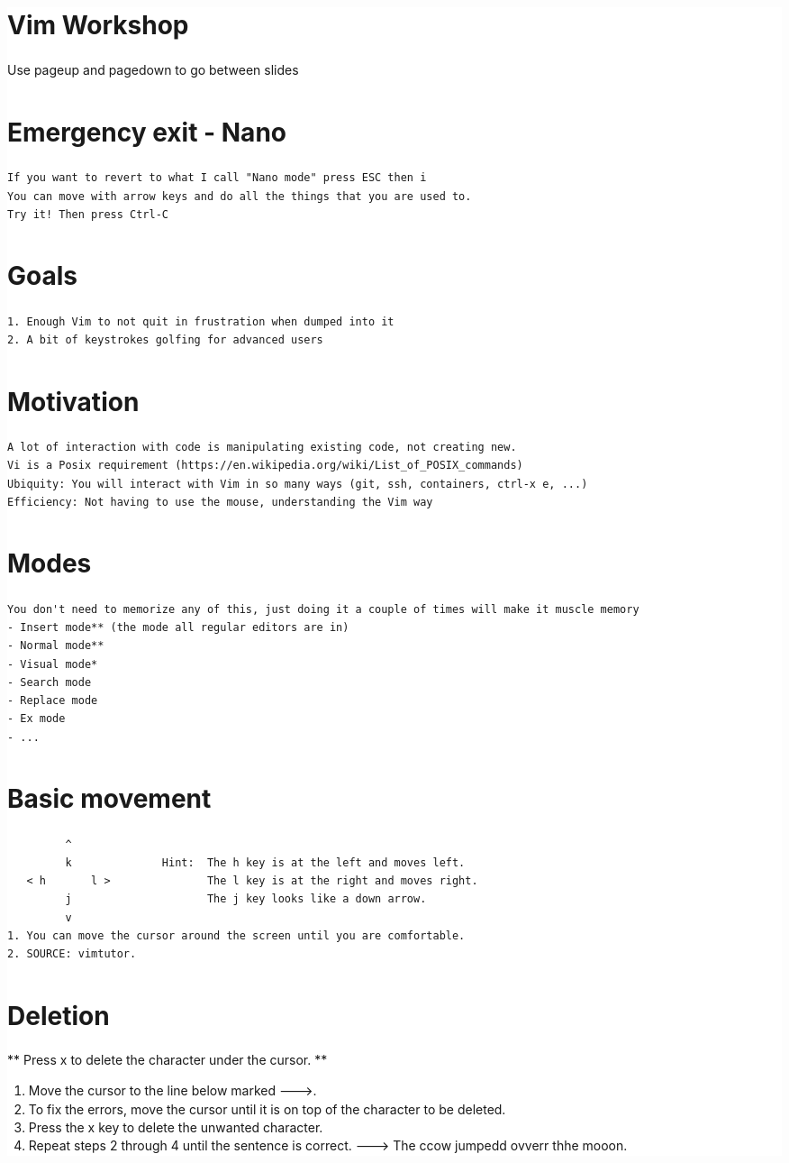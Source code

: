 # Vim Workshop
Use pageup and pagedown to go between slides


# Emergency exit - Nano
	If you want to revert to what I call "Nano mode" press ESC then i 
	You can move with arrow keys and do all the things that you are used to.
	Try it! Then press Ctrl-C


# Goals
	1. Enough Vim to not quit in frustration when dumped into it
	2. A bit of keystrokes golfing for advanced users


# Motivation
	A lot of interaction with code is manipulating existing code, not creating new.
	Vi is a Posix requirement (https://en.wikipedia.org/wiki/List_of_POSIX_commands)
	Ubiquity: You will interact with Vim in so many ways (git, ssh, containers, ctrl-x e, ...)
	Efficiency: Not having to use the mouse, understanding the Vim way


# Modes
	You don't need to memorize any of this, just doing it a couple of times will make it muscle memory
	- Insert mode** (the mode all regular editors are in)
	- Normal mode**
	- Visual mode*
	- Search mode
	- Replace mode
	- Ex mode
	- ...


# Basic movement
             ^
             k              Hint:  The h key is at the left and moves left.
       < h       l >               The l key is at the right and moves right.
             j                     The j key looks like a down arrow.
             v
	1. You can move the cursor around the screen until you are comfortable.
	2. SOURCE: vimtutor.


# Deletion
  ** Press  x  to delete the character under the cursor. **
  1. Move the cursor to the line below marked --->.
  2. To fix the errors, move the cursor until it is on top of the
     character to be deleted.
  3. Press the	x  key to delete the unwanted character.
  4. Repeat steps 2 through 4 until the sentence is correct.
---> The ccow jumpedd ovverr thhe mooon.
